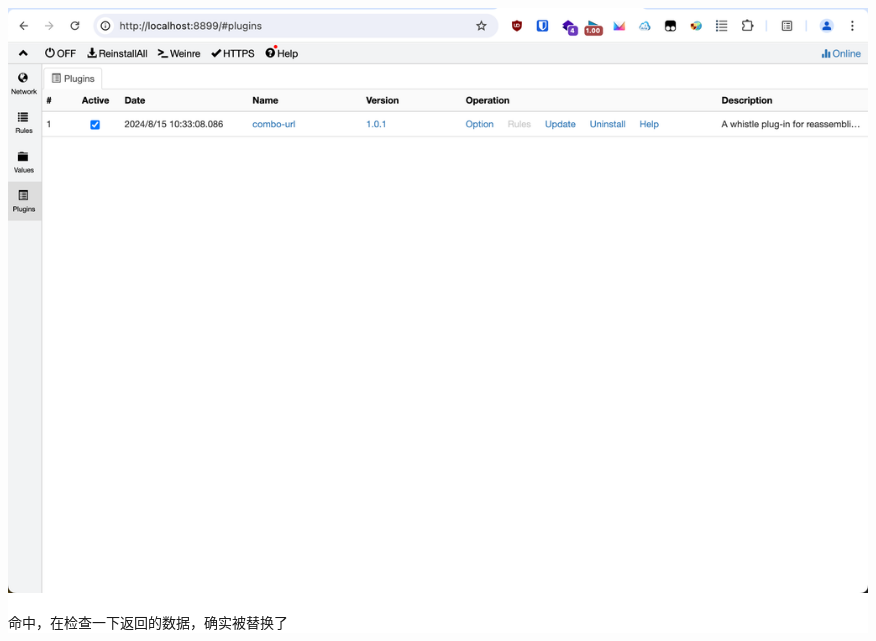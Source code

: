 ![](./description-of-whistle-plug-in-capabilities-combo-replacement/image.png)

命中，在检查一下返回的数据，确实被替换了
